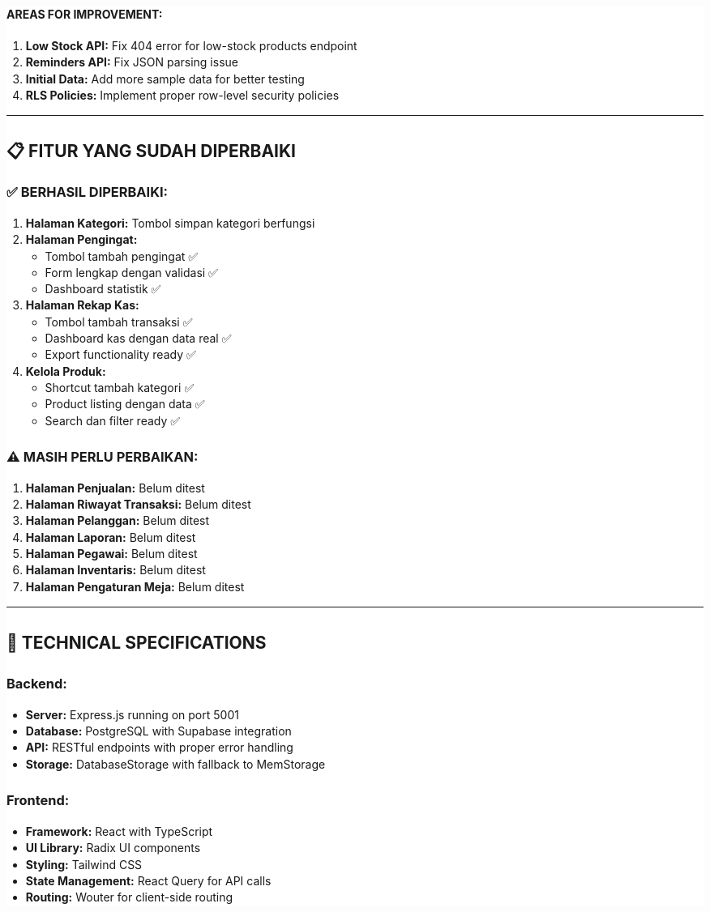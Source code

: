 #### **AREAS FOR IMPROVEMENT:**
1. **Low Stock API:** Fix 404 error for low-stock products endpoint
2. **Reminders API:** Fix JSON parsing issue
3. **Initial Data:** Add more sample data for better testing
4. **RLS Policies:** Implement proper row-level security policies

---

## 📋 FITUR YANG SUDAH DIPERBAIKI

### ✅ **BERHASIL DIPERBAIKI:**
1. **Halaman Kategori:** Tombol simpan kategori berfungsi
2. **Halaman Pengingat:** 
   - Tombol tambah pengingat ✅
   - Form lengkap dengan validasi ✅
   - Dashboard statistik ✅
3. **Halaman Rekap Kas:**
   - Tombol tambah transaksi ✅
   - Dashboard kas dengan data real ✅
   - Export functionality ready ✅
4. **Kelola Produk:**
   - Shortcut tambah kategori ✅
   - Product listing dengan data ✅
   - Search dan filter ready ✅

### ⚠️ **MASIH PERLU PERBAIKAN:**
1. **Halaman Penjualan:** Belum ditest
2. **Halaman Riwayat Transaksi:** Belum ditest
3. **Halaman Pelanggan:** Belum ditest
4. **Halaman Laporan:** Belum ditest
5. **Halaman Pegawai:** Belum ditest
6. **Halaman Inventaris:** Belum ditest
7. **Halaman Pengaturan Meja:** Belum ditest

---

## 🔧 TECHNICAL SPECIFICATIONS

### **Backend:**
- **Server:** Express.js running on port 5001
- **Database:** PostgreSQL with Supabase integration
- **API:** RESTful endpoints with proper error handling
- **Storage:** DatabaseStorage with fallback to MemStorage

### **Frontend:**
- **Framework:** React with TypeScript
- **UI Library:** Radix UI components
- **Styling:** Tailwind CSS
- **State Management:** React Query for API calls
- **Routing:** Wouter for client-side routing
